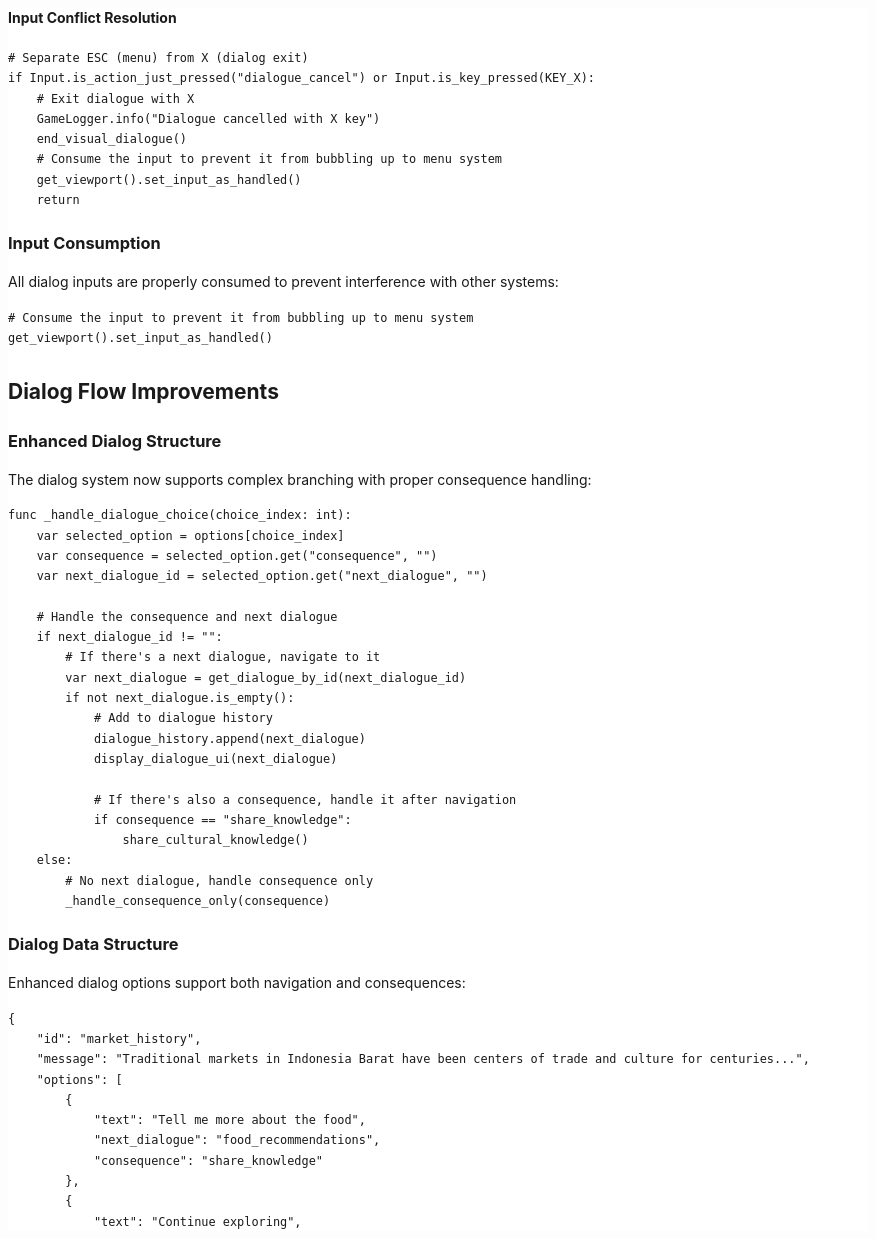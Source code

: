 #### Input Conflict Resolution
```gdscript
# Separate ESC (menu) from X (dialog exit)
if Input.is_action_just_pressed("dialogue_cancel") or Input.is_key_pressed(KEY_X):
    # Exit dialogue with X
    GameLogger.info("Dialogue cancelled with X key")
    end_visual_dialogue()
    # Consume the input to prevent it from bubbling up to menu system
    get_viewport().set_input_as_handled()
    return
```

### Input Consumption
All dialog inputs are properly consumed to prevent interference with other systems:

```gdscript
# Consume the input to prevent it from bubbling up to menu system
get_viewport().set_input_as_handled()
```

## Dialog Flow Improvements

### Enhanced Dialog Structure
The dialog system now supports complex branching with proper consequence handling:

```gdscript
func _handle_dialogue_choice(choice_index: int):
    var selected_option = options[choice_index]
    var consequence = selected_option.get("consequence", "")
    var next_dialogue_id = selected_option.get("next_dialogue", "")
    
    # Handle the consequence and next dialogue
    if next_dialogue_id != "":
        # If there's a next dialogue, navigate to it
        var next_dialogue = get_dialogue_by_id(next_dialogue_id)
        if not next_dialogue.is_empty():
            # Add to dialogue history
            dialogue_history.append(next_dialogue)
            display_dialogue_ui(next_dialogue)
            
            # If there's also a consequence, handle it after navigation
            if consequence == "share_knowledge":
                share_cultural_knowledge()
    else:
        # No next dialogue, handle consequence only
        _handle_consequence_only(consequence)
```

### Dialog Data Structure
Enhanced dialog options support both navigation and consequences:

```gdscript
{
    "id": "market_history",
    "message": "Traditional markets in Indonesia Barat have been centers of trade and culture for centuries...",
    "options": [
        {
            "text": "Tell me more about the food",
            "next_dialogue": "food_recommendations",
            "consequence": "share_knowledge"
        },
        {
            "text": "Continue exploring",
```